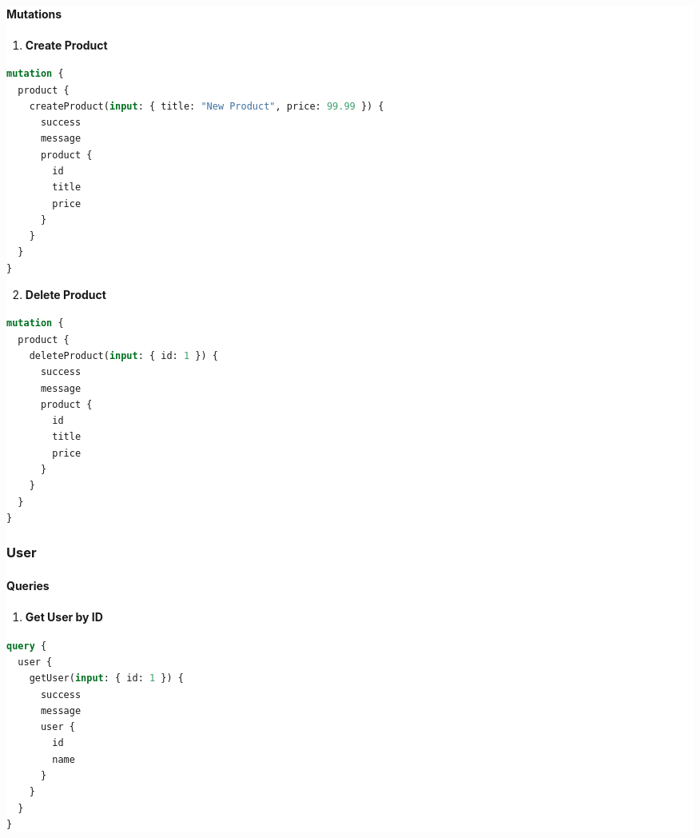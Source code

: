 #### Mutations

1. **Create Product**

```graphql
mutation {
  product {
    createProduct(input: { title: "New Product", price: 99.99 }) {
      success
      message
      product {
        id
        title
        price
      }
    }
  }
}
```

2. **Delete Product**

```graphql
mutation {
  product {
    deleteProduct(input: { id: 1 }) {
      success
      message
      product {
        id
        title
        price
      }
    }
  }
}
```

### User

#### Queries

1. **Get User by ID**

```graphql
query {
  user {
    getUser(input: { id: 1 }) {
      success
      message
      user {
        id
        name
      }
    }
  }
}
```
